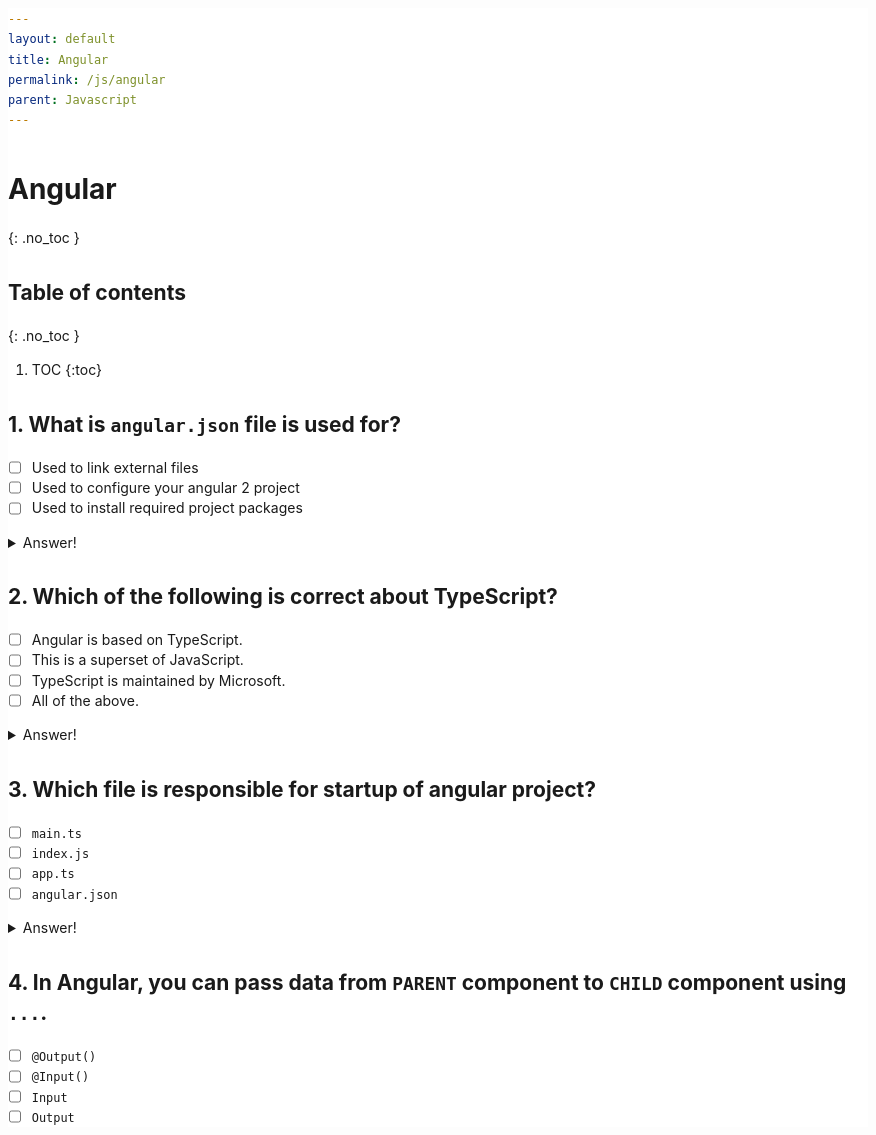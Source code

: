 ```yaml
---
layout: default
title: Angular
permalink: /js/angular
parent: Javascript
---
```


# Angular
{: .no_toc }

## Table of contents
{: .no_toc }
1. TOC
{:toc}

## 1. What is `angular.json` file is used for?
* [ ] Used to link external files
* [ ] Used to configure your angular 2 project
* [ ] Used to install required project packages

<details markdown="1"><summary>Answer!</summary></details>

## 2. Which of the following is correct about TypeScript?
* [ ] Angular is based on TypeScript.
* [ ] This is a superset of JavaScript.
* [ ] TypeScript is maintained by Microsoft.
* [ ] All of the above.

<details markdown="1"><summary>Answer!</summary></details>

## 3. Which file is responsible for startup of angular project?
* [ ] `main.ts`
* [ ] `index.js`
* [ ] `app.ts`
* [ ] `angular.json`

<details markdown="1"><summary>Answer!</summary></details>

## 4. In Angular, you can pass data from `PARENT` component to `CHILD` component using `...`.
* [ ] `@Output()`
* [ ] `@Input()`
* [ ] `Input`
* [ ] `Output`
